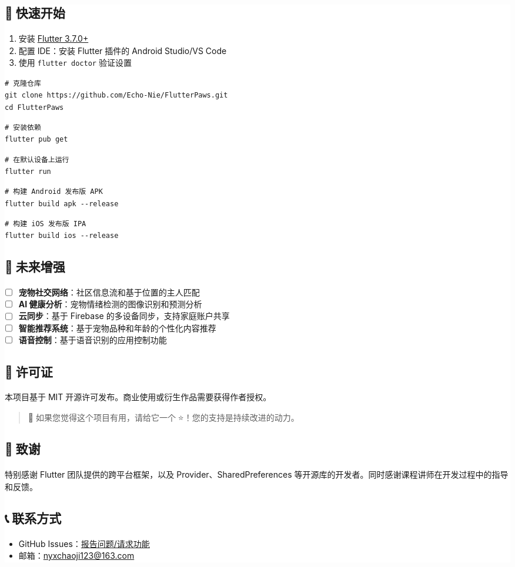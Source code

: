 ## 🚀 快速开始

1. 安装 [Flutter 3.7.0+](https://flutter.dev/docs/get-started/install)
2. 配置 IDE：安装 Flutter 插件的 Android Studio/VS Code
3. 使用 `flutter doctor` 验证设置

```
# 克隆仓库
git clone https://github.com/Echo-Nie/FlutterPaws.git
cd FlutterPaws
```

```
# 安装依赖
flutter pub get
```

```
# 在默认设备上运行
flutter run
```

```
# 构建 Android 发布版 APK
flutter build apk --release
```

```
# 构建 iOS 发布版 IPA
flutter build ios --release
```

## 🔮 未来增强
- [ ] **宠物社交网络**：社区信息流和基于位置的主人匹配
- [ ] **AI 健康分析**：宠物情绪检测的图像识别和预测分析
- [ ] **云同步**：基于 Firebase 的多设备同步，支持家庭账户共享
- [ ] **智能推荐系统**：基于宠物品种和年龄的个性化内容推荐
- [ ] **语音控制**：基于语音识别的应用控制功能

## 📄 许可证
本项目基于 MIT 开源许可发布。商业使用或衍生作品需要获得作者授权。

> 🌟 如果您觉得这个项目有用，请给它一个 ⭐️！您的支持是持续改进的动力。

## 🙏 致谢
特别感谢 Flutter 团队提供的跨平台框架，以及 Provider、SharedPreferences 等开源库的开发者。同时感谢课程讲师在开发过程中的指导和反馈。

## 📞 联系方式
- GitHub Issues：[报告问题/请求功能](https://github.com/Echo-Nie/FlutterPaws/issues)
- 邮箱：[nyxchaoji123@163.com](mailto:nyxchaoji123@163.com) 
